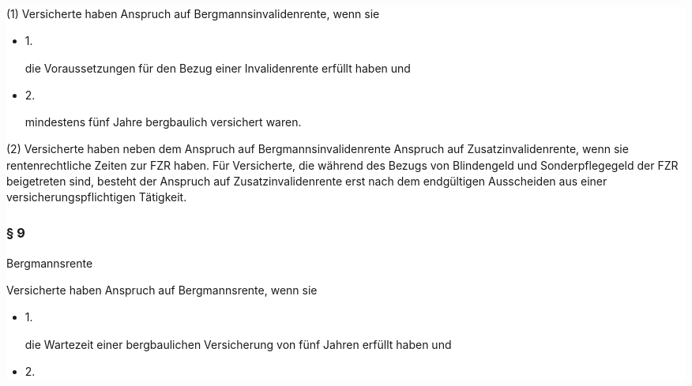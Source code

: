 (1) Versicherte haben Anspruch auf Bergmannsinvalidenrente, wenn sie

  - 1\.
    
    <div style="">
    
    die Voraussetzungen für den Bezug einer Invalidenrente erfüllt haben
    und
    
    </div>

  - 2\.
    
    <div style="">
    
    mindestens fünf Jahre bergbaulich versichert waren.
    
    </div>

</div>

<div class="jurAbsatz">

(2) Versicherte haben neben dem Anspruch auf Bergmannsinvalidenrente
Anspruch auf Zusatzinvalidenrente, wenn sie rentenrechtliche Zeiten zur
FZR haben. Für Versicherte, die während des Bezugs von Blindengeld und
Sonderpflegegeld der FZR beigetreten sind, besteht der Anspruch auf
Zusatzinvalidenrente erst nach dem endgültigen Ausscheiden aus einer
versicherungspflichtigen Tätigkeit.

</div>

</div>

</div>

</div>

<span id="BJNR016069991BJNE005000314.html"></span>

### § 9  
Bergmannsrente

<div>

<div class="jnhtml">

<div>

<div class="jurAbsatz">

Versicherte haben Anspruch auf Bergmannsrente, wenn sie

  - 1\.
    
    <div style="">
    
    die Wartezeit einer bergbaulichen Versicherung von fünf Jahren
    erfüllt haben und
    
    </div>

  - 2\.
    